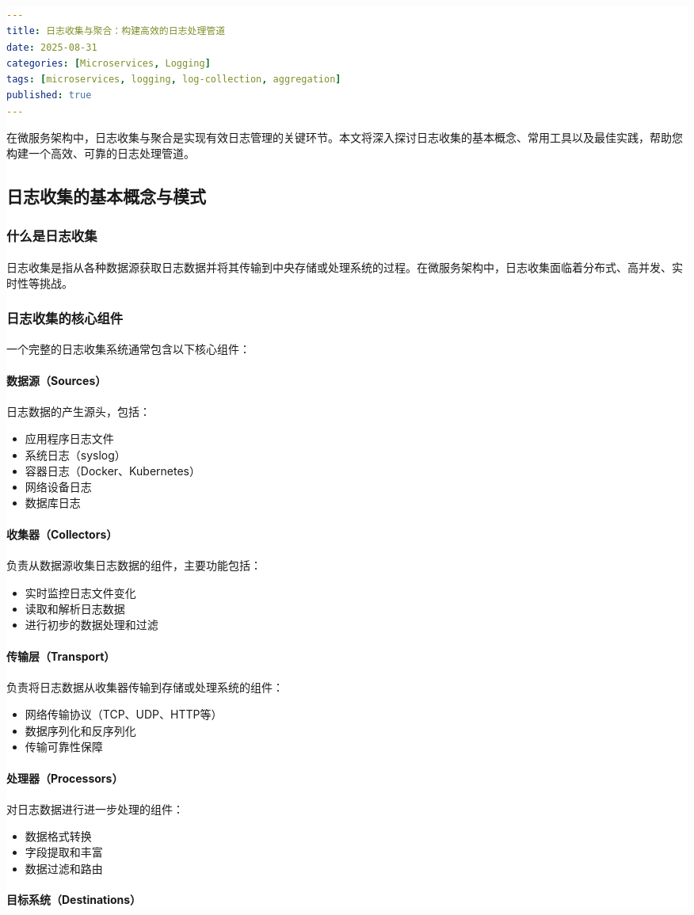 ```yaml
---
title: 日志收集与聚合：构建高效的日志处理管道
date: 2025-08-31
categories: [Microservices, Logging]
tags: [microservices, logging, log-collection, aggregation]
published: true
---
```


在微服务架构中，日志收集与聚合是实现有效日志管理的关键环节。本文将深入探讨日志收集的基本概念、常用工具以及最佳实践，帮助您构建一个高效、可靠的日志处理管道。

## 日志收集的基本概念与模式

### 什么是日志收集

日志收集是指从各种数据源获取日志数据并将其传输到中央存储或处理系统的过程。在微服务架构中，日志收集面临着分布式、高并发、实时性等挑战。

### 日志收集的核心组件

一个完整的日志收集系统通常包含以下核心组件：

#### 数据源（Sources）

日志数据的产生源头，包括：
- 应用程序日志文件
- 系统日志（syslog）
- 容器日志（Docker、Kubernetes）
- 网络设备日志
- 数据库日志

#### 收集器（Collectors）

负责从数据源收集日志数据的组件，主要功能包括：
- 实时监控日志文件变化
- 读取和解析日志数据
- 进行初步的数据处理和过滤

#### 传输层（Transport）

负责将日志数据从收集器传输到存储或处理系统的组件：
- 网络传输协议（TCP、UDP、HTTP等）
- 数据序列化和反序列化
- 传输可靠性保障

#### 处理器（Processors）

对日志数据进行进一步处理的组件：
- 数据格式转换
- 字段提取和丰富
- 数据过滤和路由

#### 目标系统（Destinations）
